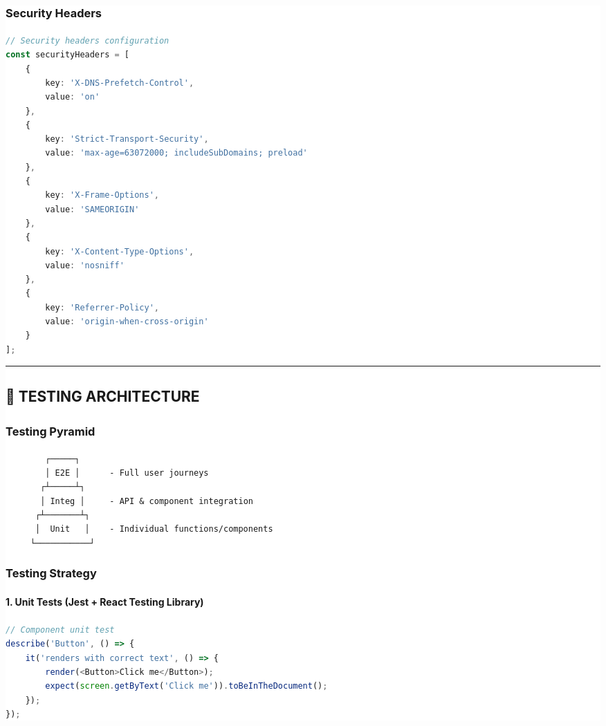 ### Security Headers

```typescript
// Security headers configuration
const securityHeaders = [
    {
        key: 'X-DNS-Prefetch-Control',
        value: 'on'
    },
    {
        key: 'Strict-Transport-Security',
        value: 'max-age=63072000; includeSubDomains; preload'
    },
    {
        key: 'X-Frame-Options',
        value: 'SAMEORIGIN'
    },
    {
        key: 'X-Content-Type-Options',
        value: 'nosniff'
    },
    {
        key: 'Referrer-Policy',
        value: 'origin-when-cross-origin'
    }
];
```

---

## 🧪 TESTING ARCHITECTURE

### Testing Pyramid

```
        ┌─────┐
        │ E2E │      - Full user journeys
       ┌┴─────┴┐
       │ Integ │     - API & component integration
      ┌┴───────┴┐
      │  Unit   │    - Individual functions/components
     └───────────┘
```

### Testing Strategy

#### 1. Unit Tests (Jest + React Testing Library)
```typescript
// Component unit test
describe('Button', () => {
    it('renders with correct text', () => {
        render(<Button>Click me</Button>);
        expect(screen.getByText('Click me')).toBeInTheDocument();
    });
});
```
